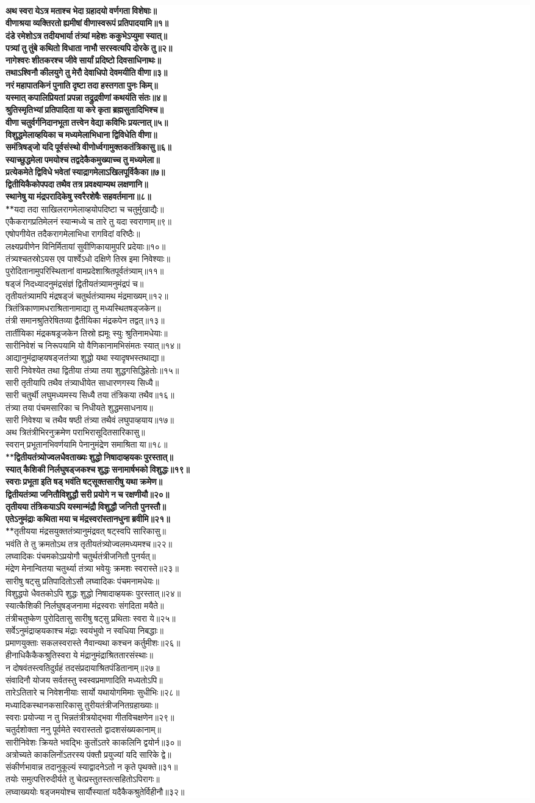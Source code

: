 **अथ स्वरा येऽत्र मताश्च भेदा ग्रहादयो वर्णगता विशेषाः॥  
वीणाश्रया व्यक्तिरतो ह्यमीषां वीणास्वरूपं प्रतिपादयामि॥१॥  
दंडे रमेशोऽत्र तदीयभार्या तंत्र्यां महेशः ककुभेऽप्युमा स्यात्॥  
पत्र्यां तु तुंबे कथितो विधाता नाभौ सरस्वत्यपि दोरके तु॥२॥  
नागेश्वरः शीतकरश्च जीवे सार्यां प्रदिष्टो दिवसाधिनाथः॥  
तथाऽश्विनौ कीलयुगे तु मेरौ देवाधिपो देवमयीति वीणा॥३॥  
नरं महापातकिनं पुनाति दृष्टा तदा हस्तगता पुनः किम्॥  
यस्मात् कपालिप्रियतां प्रपन्ना तद्रुद्रवीणां कथयंति संतः॥४॥  
श्रुतिस्मृतिभ्यां प्रतिपादिता या करे कृता ब्रह्मसुतादिभिश्च॥  
वीणा चतुर्वर्गनिदानभूता तत्त्वेन वेद्या कविभिः प्रयत्नात्॥५॥  
विशुद्धमेलाव्हयिका च मध्यमेलाभिधाना द्विविधेति वीणा॥  
समंत्रिषड्जो यदि पूर्वसंस्थो वीणोर्ध्वगामुक्तकतंत्रिकासु॥६॥  
स्याच्छुद्धमेला पमयोश्च तद्वदेकैकमुख्याच्च तु मध्यमेला॥  
प्रत्येकमेते द्विविधे भवेतां स्याद्रागमेलाऽखिलपूर्विकैका॥७॥  
द्वितीयिकैकोपपदा तथैव तत्र प्रवक्ष्याम्यथ लक्षणानि॥  
स्थानेषु या मंद्रपरादिकेषु स्वरैरशेषैः सहवर्तमाना॥८॥**  
**यदा तदा साखिलरागमेलाव्हयोपदिष्टा च चतुर्मुखाद्यैः॥  
एकैकरागप्रतिमेलनं स्यान्मध्ये च तारे तु यदा स्वराणाम्॥९॥  
एषोपगीयेत तदैकरागमेलाभिधा रागविदां वरिष्ठैः॥  
लक्ष्यप्रवीणेन विनिर्मितायां सुवीणिकायामुपरि प्रदेयाः॥१०॥  
तंत्र्यश्चतस्रोऽयस एव पार्श्वेऽधो दक्षिणे तिस्र इमा निवेश्याः॥  
पुरोदितानामुपरिस्थितानां वामप्रदेशाश्रितपूर्वतंत्र्याम्॥११॥  
षड्जं निदध्यादनुमंद्रसंज्ञं द्वितीयतंत्र्यामनुमंद्रपं च॥  
तृतीयतंत्र्यामपि मंद्रषड्जं चतुर्थतंत्र्यामथ मंद्रमाख्यम्॥१२॥  
त्रितंत्रिकाणामधराश्रितानामाद्या तु मध्यस्थितषड्जकेन॥  
तंत्री समानश्रुतिरेषितव्या द्वैतीयिका मंद्रकपेन तद्वत्॥१३॥  
तार्तीयिका मंद्रकषड्रजकेन तिस्रो ह्यमूः स्युः श्रुतिनामधेयाः॥  
सारीनिवेशं च निरूपयामि यो वैणिकानामभिसंमतः स्यात्॥१४॥  
आद्यानुमंद्राव्हयषड्जतंत्र्या शुद्धो यथा स्यादृषभस्तथाद्या॥  
सारी निवेश्येत तथा द्वितीया तंत्र्या तया शुद्धगसिद्धिहेतोः॥१५॥  
सारी तृतीयापि तथैव तंत्र्याधीयेत साधारणगस्य सिध्यै॥  
सारी चतुर्थी लघुमध्यमस्य सिध्यै तया तंत्रिकया तथैव॥१६॥  
तंत्र्या तया पंचमसारिका च निधीयते शुद्धमसाधनाय॥  
सारी निवेश्या च तथैव षष्ठी तंत्र्या तथैवं लघुपाव्हयाय॥१७॥  
अथ त्रितंत्रीभिरनुक्रमेण पराभिरासूदितसारिकासु॥  
स्वरान् प्रभूतानभिवर्णयामि पेनानुमंद्रेण समाश्रिता या॥१८॥  
****द्वितीयतंत्र्योज्वलधैवताख्यः शुद्धो निषादाव्हयकः पुरस्तात्॥  
स्यात् कैशिकी निर्लघुषड्जकश्च शुद्धः सनामार्षभको विशुद्धः॥१९॥  
स्वराः प्रभूता इति षड् भवंति षट्सूक्तसारीषु यथा क्रमेण॥  
द्वितीयतंत्र्या जनितौविशुद्धौ सरी प्रयोगे न च रक्षणीयौ॥२०॥  
तृतीयया तंत्रिकयाऽपि यस्मान्मंद्रौ विशुद्धौ जनितौ पुनस्तौ॥  
एतेऽनुमंद्राः कथिता मया च मंद्रस्वरांस्तानधुना ब्रवीमि॥२१॥**  
**तृतीयया मंद्रसयुक्ततंत्र्यानुमंद्रवत् षट्स्वपि सारिकासु॥  
भवंति ते तु क्रमतोऽथ तत्र तृतीयतंत्र्योज्वलमध्यमश्च॥२२॥  
लघ्वादिकः पंचमकोऽप्रयोगौ चतुर्थतंत्रीजनितौ पुनर्यत्॥  
मंद्रेण मेनान्वितया चतुर्थ्या तंत्र्या भवेयुः क्रमशः स्वरास्ते॥२३॥  
सारीषु षट्सु प्रतिपादितोऽसौ लघ्वादिकः पंचमनामधेयः॥  
विशुद्धपो धैवतकोऽपि शुद्धः शुद्धो निषादाव्हयकः पुरस्तात्॥२४॥  
स्यात्कैशिकी निर्लघुषड्जनामा मंद्रस्वराः संगदिता मयैते॥  
तंत्रीचतुष्केण पुरोदितासु सारीषु षट्सु प्रथिताः स्वरा ये॥२५॥  
सर्वेऽनुमंद्राव्हयकाश्च मंद्राः स्वयंभुवो न स्वधिया निबद्धाः॥  
प्रमाणयुक्ताः सकलस्वरास्ते नैवान्यथा कश्चन कर्तुमीशः॥२६॥  
हीनाधिकैकैकश्रुतिस्वरा ये मंद्रानुमंद्राश्रिततारसंस्थाः॥  
न दोषवंतस्त्वतिदुर्ग्रहं तदसंप्रदायाश्रितपंडितानाम्॥२७॥  
संवादिनौ योजय सर्वतस्तु स्वस्वप्रमाणादिति मध्यतोऽपि॥  
तारेऽतितारे च निवेशनीयाः सार्यो यथायोगमिमाः सुधीभिः॥२८॥  
मध्यादिकस्थानकसारिकासु तुरीयतंत्रीजनितग्रहाख्याः॥  
स्वराः प्रयोज्या न तु भिन्नतंत्रीत्रयोद्भवा गीतविचक्षणेन॥२९॥  
चतुर्दशोक्ता ननु पूर्वमेते स्वरास्ततो द्वादशसंख्यकानाम्॥  
सारीनिवेशः क्रियते भवद्भिः कुतोंऽतरे काकलिनि द्वयोर्न॥३०॥  
अत्रोच्यते काकलिनोंऽतरस्य पंक्तौ प्रयुज्यां यदि सारिके द्वे॥  
संकीर्णभावान्न तदानुकूल्यं स्याद्वादनेऽतो न कृते पृथक्ते॥३१॥  
तयोः समुत्पत्तिरुदीर्यते तु चेत्प्रस्तुतस्तत्सहितोऽपिरागः॥  
लघ्वाख्ययोः षड्जमयोश्च सार्यौस्यातां यदैकैकश्रुतेर्विहीनौ॥३२॥  